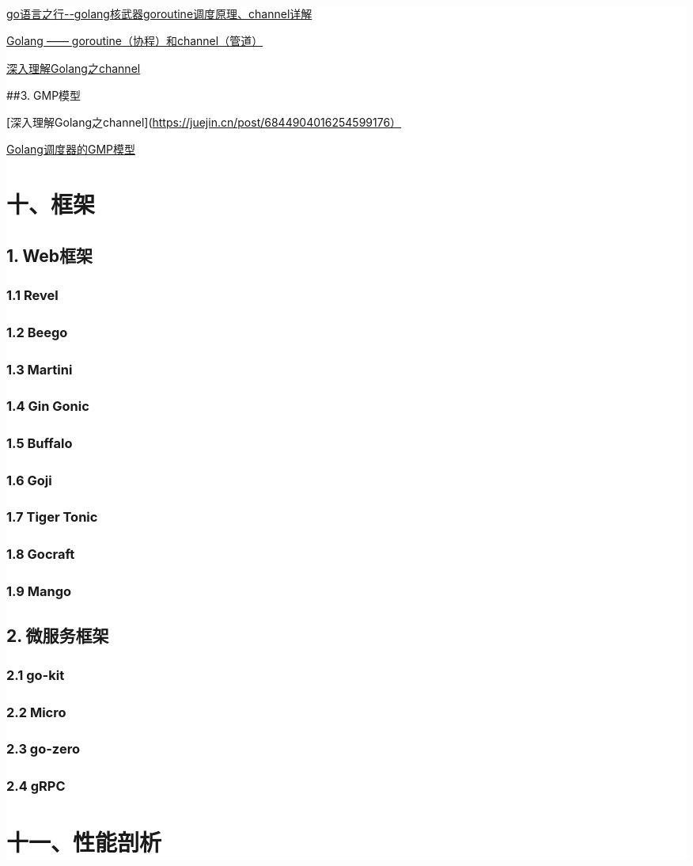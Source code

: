 [go语言之行--golang核武器goroutine调度原理、channel详解](https://juejin.cn/post/6844903634497437709)

[Golang —— goroutine（协程）和channel（管道）](https://juejin.cn/post/6844903778617917453)

[深入理解Golang之channel](https://juejin.cn/post/6844904016254599176)

##3.  GMP模型

[深入理解Golang之channel](https://juejin.cn/post/6844904016254599176）

[ Golang调度器的GMP模型](https://juejin.cn/post/6879589946982662158)


# 十、框架

##  1. Web框架        

### 1.1 Revel

### 1.2 Beego

### 1.3 Martini

### 1.4 Gin Gonic

### 1.5 Buffalo

### 1.6 Goji

### 1.7 Tiger Tonic

### 1.8 Gocraft

### 1.9 Mango

## 2. 微服务框架        

###  2.1 go-kit 

### 2.2 Micro

### 2.3 go-zero

### 2.4 gRPC



# 十一、性能剖析

